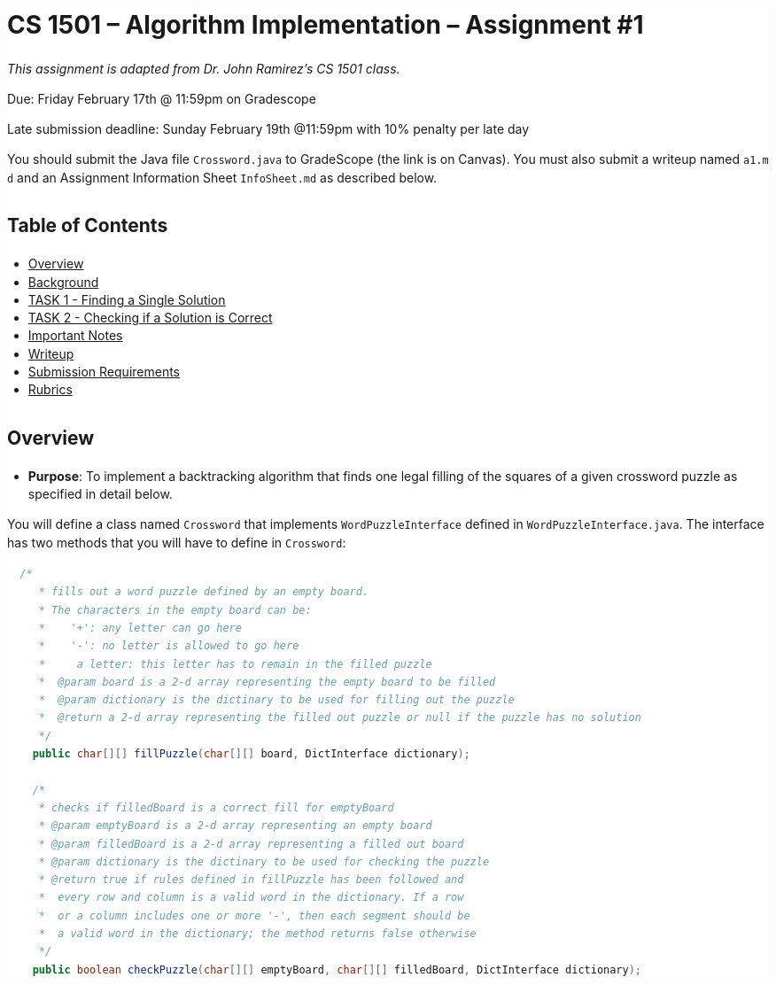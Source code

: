 # CS 1501 – Algorithm Implementation – Assignment #1 

*This assignment is adapted from Dr. John Ramirez’s CS 1501 class.*

Due: Friday February 17th @ 11:59pm on Gradescope

Late submission deadline: Sunday February 19th @11:59pm with 10% penalty per late day

You should submit the Java file `Crossword.java` to GradeScope (the link is on Canvas). You must also submit a writeup named `a1.md` and an Assignment Information Sheet `InfoSheet.md` as described below.

## Table of Contents

- [Overview](#overview)
- [Background](#background)
- [TASK 1 - Finding a Single Solution](#TASK-1---Finding-a-Single-Solution)
- [TASK 2 - Checking if a Solution is Correct](#TASK-2---Checking-if-a-Solution-is-Correct)
- [Important Notes](#important-notes)
- [Writeup](#writeup)
- [Submission Requirements](#submission-requirements)
- [Rubrics](#rubrics)

## Overview
 
* __Purpose__:  To implement a backtracking algorithm that finds one legal filling of the squares of a given crossword puzzle as specified in detail below.

You will define a class named `Crossword` that implements `WordPuzzleInterface` defined in `WordPuzzleInterface.java`. The interface has two methods that you will have to define in `Crossword`:

```java
  /*
     * fills out a word puzzle defined by an empty board. 
     * The characters in the empty board can be:
     *    '+': any letter can go here
     *    '-': no letter is allowed to go here
     *     a letter: this letter has to remain in the filled puzzle
     *  @param board is a 2-d array representing the empty board to be filled
     *  @param dictionary is the dictinary to be used for filling out the puzzle
     *  @return a 2-d array representing the filled out puzzle or null if the puzzle has no solution
     */
    public char[][] fillPuzzle(char[][] board, DictInterface dictionary);

    /*
     * checks if filledBoard is a correct fill for emptyBoard
     * @param emptyBoard is a 2-d array representing an empty board
     * @param filledBoard is a 2-d array representing a filled out board
     * @param dictionary is the dictinary to be used for checking the puzzle
     * @return true if rules defined in fillPuzzle has been followed and 
     *  every row and column is a valid word in the dictionary. If a row
     *  or a column includes one or more '-', then each segment should be 
     *  a valid word in the dictionary; the method returns false otherwise
     */
    public boolean checkPuzzle(char[][] emptyBoard, char[][] filledBoard, DictInterface dictionary);
```
